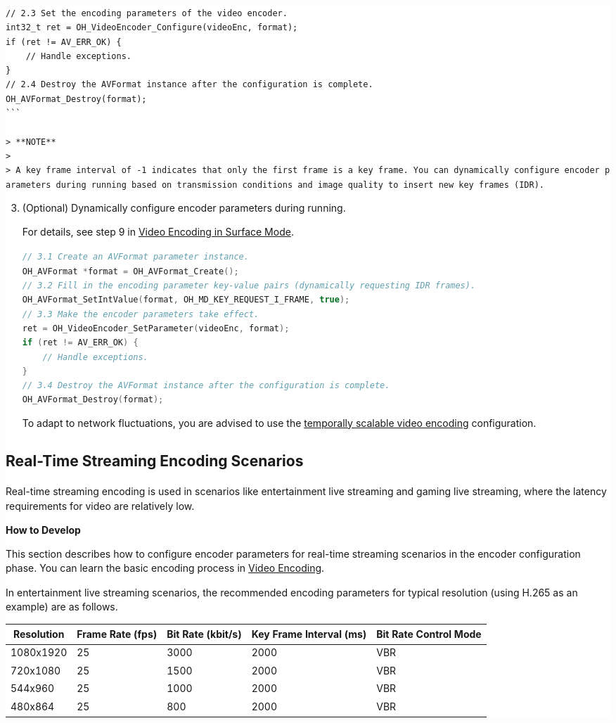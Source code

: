     // 2.3 Set the encoding parameters of the video encoder.
    int32_t ret = OH_VideoEncoder_Configure(videoEnc, format);
    if (ret != AV_ERR_OK) {
        // Handle exceptions.
    }
    // 2.4 Destroy the AVFormat instance after the configuration is complete.
    OH_AVFormat_Destroy(format);
    ```

    > **NOTE**
    > 
    > A key frame interval of -1 indicates that only the first frame is a key frame. You can dynamically configure encoder parameters during running based on transmission conditions and image quality to insert new key frames (IDR).

3. (Optional) Dynamically configure encoder parameters during running.

    For details, see step 9 in [Video Encoding in Surface Mode](video-encoding.md#surface-mode).

    ```c++
    // 3.1 Create an AVFormat parameter instance.
    OH_AVFormat *format = OH_AVFormat_Create();
    // 3.2 Fill in the encoding parameter key-value pairs (dynamically requesting IDR frames).
    OH_AVFormat_SetIntValue(format, OH_MD_KEY_REQUEST_I_FRAME, true);
    // 3.3 Make the encoder parameters take effect.
    ret = OH_VideoEncoder_SetParameter(videoEnc, format);
    if (ret != AV_ERR_OK) {
        // Handle exceptions.
    }
    // 3.4 Destroy the AVFormat instance after the configuration is complete.
    OH_AVFormat_Destroy(format);
    ```
    To adapt to network fluctuations, you are advised to use the [temporally scalable video encoding](video-encoding-temporal-scalability.md) configuration.

## Real-Time Streaming Encoding Scenarios

Real-time streaming encoding is used in scenarios like entertainment live streaming and gaming live streaming, where the latency requirements for video are relatively low.

**How to Develop**

This section describes how to configure encoder parameters for real-time streaming scenarios in the encoder configuration phase. You can learn the basic encoding process in [Video Encoding](video-encoding.md).

In entertainment live streaming scenarios, the recommended encoding parameters for typical resolution (using H.265 as an example) are as follows.

| Resolution           | Frame Rate (fps)| Bit Rate (kbit/s)| Key Frame Interval (ms)| Bit Rate Control Mode|
| ------------------| -------- | -------- | ------ | ------ |
| 1080x1920  | 25       | 3000     | 2000 |  VBR  |
| 720x1080  | 25       | 1500     | 2000 |  VBR  |
| 544x960  | 25       | 1000    | 2000 |  VBR  |
| 480x864  | 25       | 800     | 2000 |  VBR  |

